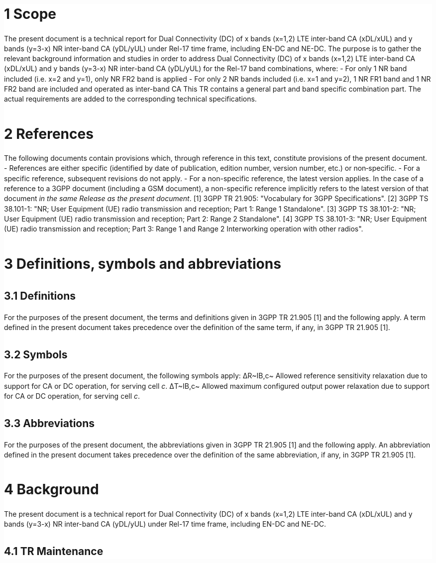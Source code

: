 # 1 Scope
The present document is a technical report for Dual Connectivity (DC) of x
bands (x=1,2) LTE inter-band CA (xDL/xUL) and y bands (y=3-x) NR inter-band CA
(yDL/yUL) under Rel-17 time frame, including EN-DC and NE-DC. The purpose is
to gather the relevant background information and studies in order to address
Dual Connectivity (DC) of x bands (x=1,2) LTE inter-band CA (xDL/xUL) and y
bands (y=3-x) NR inter-band CA (yDL/yUL) for the Rel-17 band combinations,
where:
\- For only 1 NR band included (i.e. x=2 and y=1), only NR FR2 band is applied
\- For only 2 NR bands included (i.e. x=1 and y=2), 1 NR FR1 band and 1 NR FR2
band are included and operated as inter-band CA
This TR contains a general part and band specific combination part. The actual
requirements are added to the corresponding technical specifications.
# 2 References
The following documents contain provisions which, through reference in this
text, constitute provisions of the present document.
\- References are either specific (identified by date of publication, edition
number, version number, etc.) or non‑specific.
\- For a specific reference, subsequent revisions do not apply.
\- For a non-specific reference, the latest version applies. In the case of a
reference to a 3GPP document (including a GSM document), a non-specific
reference implicitly refers to the latest version of that document _in the
same Release as the present document_.
[1] 3GPP TR 21.905: \"Vocabulary for 3GPP Specifications\".
[2] 3GPP TS 38.101-1: \"NR; User Equipment (UE) radio transmission and
reception; Part 1: Range 1 Standalone\".
[3] 3GPP TS 38.101-2: \"NR; User Equipment (UE) radio transmission and
reception; Part 2: Range 2 Standalone\".
[4] 3GPP TS 38.101-3: \"NR; User Equipment (UE) radio transmission and
reception; Part 3: Range 1 and Range 2 Interworking operation with other
radios\".
# 3 Definitions, symbols and abbreviations
## 3.1 Definitions
For the purposes of the present document, the terms and definitions given in
3GPP TR 21.905 [1] and the following apply. A term defined in the present
document takes precedence over the definition of the same term, if any, in
3GPP TR 21.905 [1].
## 3.2 Symbols
For the purposes of the present document, the following symbols apply:
ΔR~IB,c~ Allowed reference sensitivity relaxation due to support for CA or DC
operation, for serving cell _c_.
ΔT~IB,c~ Allowed maximum configured output power relaxation due to support for
CA or DC operation, for serving cell _c_.
## 3.3 Abbreviations
For the purposes of the present document, the abbreviations given in 3GPP TR
21.905 [1] and the following apply. An abbreviation defined in the present
document takes precedence over the definition of the same abbreviation, if
any, in 3GPP TR 21.905 [1].
# 4 Background
The present document is a technical report for Dual Connectivity (DC) of x
bands (x=1,2) LTE inter-band CA (xDL/xUL) and y bands (y=3-x) NR inter-band CA
(yDL/yUL) under Rel-17 time frame, including EN-DC and NE-DC.
## 4.1 TR Maintenance
